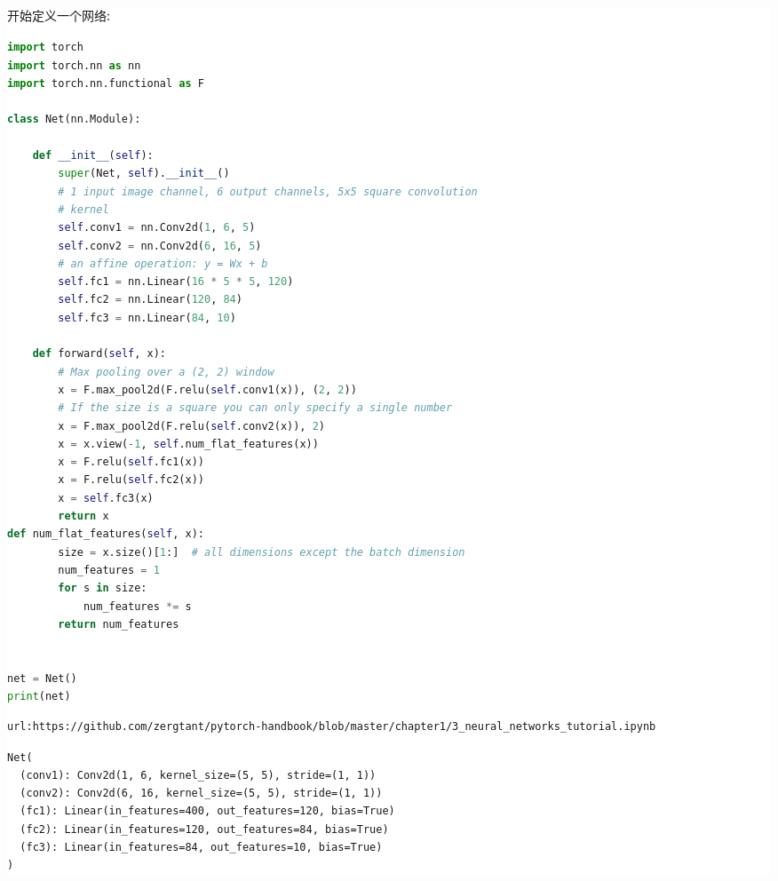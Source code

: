 开始定义一个网络:

```python
import torch
import torch.nn as nn
import torch.nn.functional as F

class Net(nn.Module):

    def __init__(self):
        super(Net, self).__init__()
        # 1 input image channel, 6 output channels, 5x5 square convolution
        # kernel
        self.conv1 = nn.Conv2d(1, 6, 5)
        self.conv2 = nn.Conv2d(6, 16, 5)
        # an affine operation: y = Wx + b
        self.fc1 = nn.Linear(16 * 5 * 5, 120)
        self.fc2 = nn.Linear(120, 84)
        self.fc3 = nn.Linear(84, 10)

    def forward(self, x):
        # Max pooling over a (2, 2) window
        x = F.max_pool2d(F.relu(self.conv1(x)), (2, 2))
        # If the size is a square you can only specify a single number
        x = F.max_pool2d(F.relu(self.conv2(x)), 2)
        x = x.view(-1, self.num_flat_features(x))
        x = F.relu(self.fc1(x))
        x = F.relu(self.fc2(x))
        x = self.fc3(x)
        return x
def num_flat_features(self, x):
        size = x.size()[1:]  # all dimensions except the batch dimension
        num_features = 1
        for s in size:
            num_features *= s
        return num_features


net = Net()
print(net)
```

`url:https://github.com/zergtant/pytorch-handbook/blob/master/chapter1/3_neural_networks_tutorial.ipynb`

```
Net(
  (conv1): Conv2d(1, 6, kernel_size=(5, 5), stride=(1, 1))
  (conv2): Conv2d(6, 16, kernel_size=(5, 5), stride=(1, 1))
  (fc1): Linear(in_features=400, out_features=120, bias=True)
  (fc2): Linear(in_features=120, out_features=84, bias=True)
  (fc3): Linear(in_features=84, out_features=10, bias=True)
)
```

